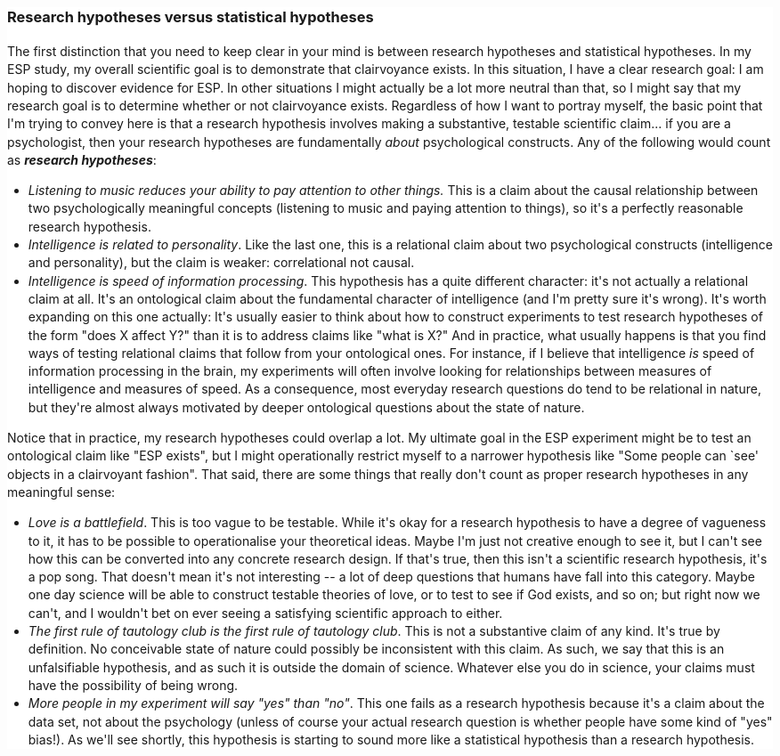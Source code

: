 ### Research hypotheses versus statistical hypotheses

The first distinction that you need to keep clear in your mind is between  research hypotheses and statistical hypotheses. In my ESP study, my overall scientific goal is to demonstrate that clairvoyance exists. In this situation, I have a clear research goal: I am hoping to discover evidence for ESP. In other situations I might actually be a lot more neutral than that, so I might say that my research goal is to determine whether or not clairvoyance exists. Regardless of how I want to portray myself, the basic point that I'm trying to convey here is that a research hypothesis involves making a substantive, testable scientific claim... if you are a psychologist, then your research hypotheses are fundamentally *about* psychological constructs. Any of the following would count as **_research hypotheses_**:

- *Listening to music reduces your ability to pay attention to other things.* This is a claim about the causal relationship between two psychologically meaningful concepts (listening to music and paying attention to things), so it's a perfectly reasonable research hypothesis.
- *Intelligence is related to personality*. Like the last one, this is a relational claim about two psychological constructs (intelligence and personality), but the claim is weaker: correlational not causal.
- *Intelligence *is* speed of information processing*. This hypothesis has a quite different character: it's not actually a relational claim at all. It's an ontological claim about the fundamental character of intelligence (and I'm pretty sure it's wrong). It's worth expanding on this one actually: It's usually easier to think about how to construct experiments to test research hypotheses of the form "does X affect Y?" than it is to address claims like "what is X?" And in practice, what usually happens is that you find ways of testing relational claims that follow from your ontological ones. For instance, if I believe that intelligence *is* speed of information processing in the brain, my experiments will often involve looking for relationships between measures of intelligence and measures of speed. As a consequence, most everyday research questions do tend to be relational in nature, but they're almost always motivated by deeper ontological questions about the state of nature. 

Notice that in practice, my research hypotheses could overlap a lot. My ultimate goal in the ESP experiment might be to test an ontological claim like "ESP exists", but I might operationally restrict myself to a narrower hypothesis like "Some people can `see' objects in a clairvoyant fashion". That said, there are some things that really don't count as proper research hypotheses in any meaningful sense: 

- *Love is a battlefield*. This is too vague to be testable. While it's okay for a research hypothesis to have a degree of vagueness to it, it has to be possible to operationalise your theoretical ideas. Maybe I'm just not creative enough to see it, but I can't see how this can be converted into any concrete research design. If that's true, then this isn't a scientific research hypothesis, it's a pop song. That doesn't mean it's not interesting -- a lot of deep questions that humans have fall into this category. Maybe one day science will be able to construct testable theories of love, or to test to see if God exists, and so on; but right now we can't, and I wouldn't bet on ever seeing a satisfying scientific approach to either. 
- *The first rule of tautology club is the first rule of tautology club*. This is not a substantive claim of any kind. It's true by definition. No conceivable state of nature could possibly be inconsistent with this claim. As such, we say that this is an unfalsifiable hypothesis, and as such it is outside the domain of science. Whatever else you do in science, your claims must have the possibility of being wrong. 
- *More people in my experiment will say "yes" than "no"*. This one fails as a research hypothesis because it's a claim about the data set, not about the psychology (unless of course your actual research question is whether people have some kind of "yes" bias!). As we'll see shortly, this hypothesis is starting to sound more like a statistical hypothesis than a research hypothesis. 
